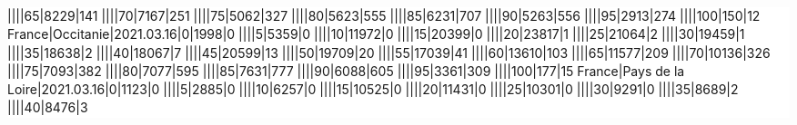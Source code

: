 ||||65|8229|141
||||70|7167|251
||||75|5062|327
||||80|5623|555
||||85|6231|707
||||90|5263|556
||||95|2913|274
||||100|150|12
France|Occitanie|2021.03.16|0|1998|0
||||5|5359|0
||||10|11972|0
||||15|20399|0
||||20|23817|1
||||25|21064|2
||||30|19459|1
||||35|18638|2
||||40|18067|7
||||45|20599|13
||||50|19709|20
||||55|17039|41
||||60|13610|103
||||65|11577|209
||||70|10136|326
||||75|7093|382
||||80|7077|595
||||85|7631|777
||||90|6088|605
||||95|3361|309
||||100|177|15
France|Pays de la Loire|2021.03.16|0|1123|0
||||5|2885|0
||||10|6257|0
||||15|10525|0
||||20|11431|0
||||25|10301|0
||||30|9291|0
||||35|8689|2
||||40|8476|3